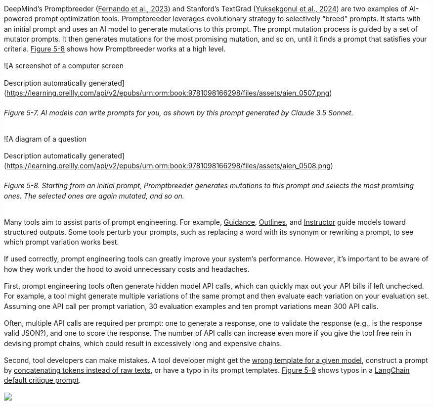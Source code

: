 DeepMind’s Promptbreeder ([Fernando et al., 2023](https://arxiv.org/abs/2309.16797)) and Stanford’s TextGrad ([Yuksekgonul et al., 2024](https://arxiv.org/abs/2406.07496)) are two examples of AI-powered prompt optimization tools. Promptbreeder leverages evolutionary strategy to selectively “breed” prompts. It starts with an initial prompt and uses an AI model to generate mutations to this prompt. The prompt mutation process is guided by a set of mutator prompts. It then generates mutations for the most promising mutation, and so on, until it finds a prompt that satisfies your criteria. [Figure 5-8](https://learning.oreilly.com/library/view/ai-engineering/9781098166298/ch05.html#ch05a_figure_9_1730156991163548) shows how Promptbreeder works at a high level.

![A screenshot of a computer screen

Description automatically generated](https://learning.oreilly.com/api/v2/epubs/urn:orm:book:9781098166298/files/assets/aien_0507.png)

###### Figure 5-7. AI models can write prompts for you, as shown by this prompt generated by Claude 3.5 Sonnet.

![A diagram of a question

Description automatically generated](https://learning.oreilly.com/api/v2/epubs/urn:orm:book:9781098166298/files/assets/aien_0508.png)

###### Figure 5-8. Starting from an initial prompt, Promptbreeder generates mutations to this prompt and selects the most promising ones. The selected ones are again mutated, and so on.

Many tools aim to assist parts of prompt engineering. For example, [Guidance](https://github.com/guidance-ai/guidance), [Outlines](https://github.com/outlines-dev), and [Instructor](https://github.com/instructor-ai/instructor) guide models toward structured outputs. Some tools perturb your prompts, such as replacing a word with its synonym or rewriting a prompt, to see which prompt variation works best.

If used correctly, prompt engineering tools can greatly improve your system’s performance. However, it’s important to be aware of how they work under the hood to avoid unnecessary costs and headaches.

First, prompt engineering tools often generate hidden model API calls, which can quickly max out your API bills if left unchecked. For example, a tool might generate multiple variations of the same prompt and then evaluate each variation on your evaluation set. Assuming one API call per prompt variation, 30 evaluation examples and ten prompt variations mean 300 API calls.

Often, multiple API calls are required per prompt: one to generate a response, one to validate the response (e.g., is the response valid JSON?), and one to score the response. The number of API calls can increase even more if you give the tool free rein in devising prompt chains, which could result in excessively long and expensive chains.

Second, tool developers can make mistakes. A tool developer might get the [wrong template for a given model](https://github.com/huggingface/transformers/issues/25304#issuecomment-1728111915), construct a prompt by [concatenating tokens instead of raw texts](https://oreil.ly/bzK_g), or have a typo in its prompt templates. [Figure 5-9](https://learning.oreilly.com/library/view/ai-engineering/9781098166298/ch05.html#ch05a_figure_10_1730156991163554) shows typos in a [LangChain default critique prompt](https://github.com/langchain-ai/langchain/commit/7c6009b76f04628b1617cec07c7d0bb766ca1009).

![](https://learning.oreilly.com/api/v2/epubs/urn:orm:book:9781098166298/files/assets/aien_0509.png)
